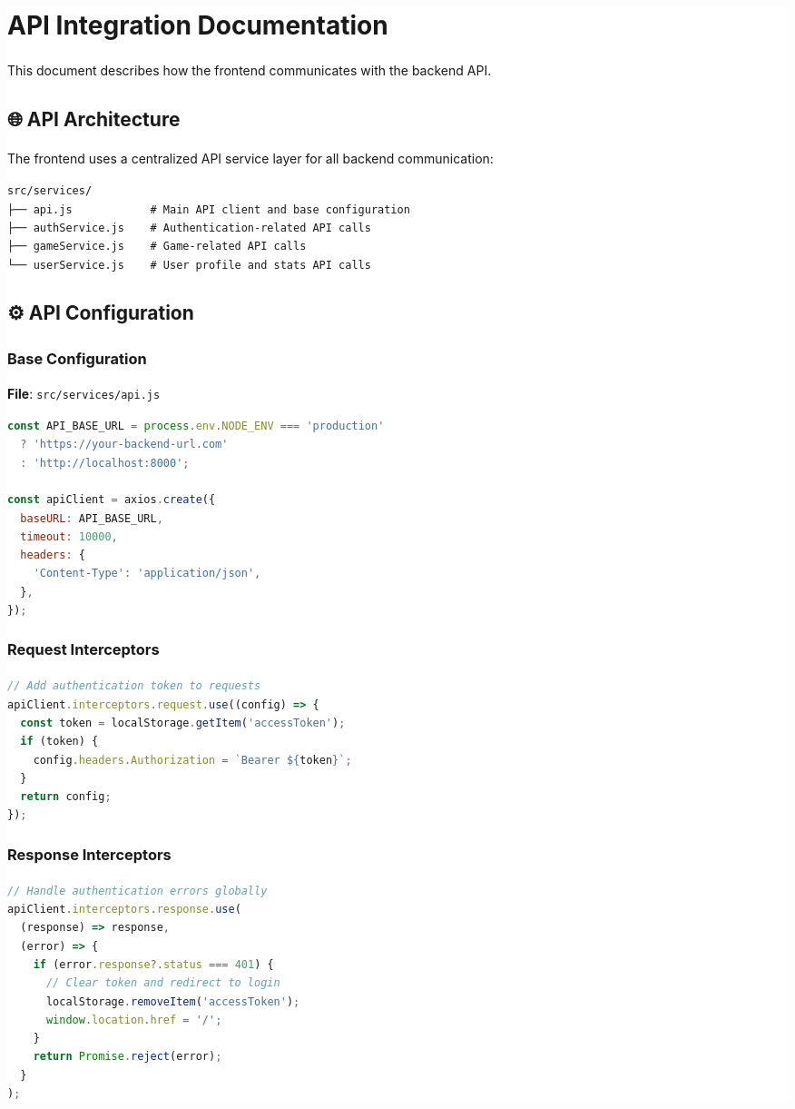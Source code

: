 # API Integration Documentation

This document describes how the frontend communicates with the backend API.

## 🌐 API Architecture

The frontend uses a centralized API service layer for all backend communication:

```
src/services/
├── api.js            # Main API client and base configuration
├── authService.js    # Authentication-related API calls
├── gameService.js    # Game-related API calls
└── userService.js    # User profile and stats API calls
```

## ⚙️ API Configuration

### Base Configuration
**File**: `src/services/api.js`

```javascript
const API_BASE_URL = process.env.NODE_ENV === 'production' 
  ? 'https://your-backend-url.com' 
  : 'http://localhost:8000';

const apiClient = axios.create({
  baseURL: API_BASE_URL,
  timeout: 10000,
  headers: {
    'Content-Type': 'application/json',
  },
});
```

### Request Interceptors
```javascript
// Add authentication token to requests
apiClient.interceptors.request.use((config) => {
  const token = localStorage.getItem('accessToken');
  if (token) {
    config.headers.Authorization = `Bearer ${token}`;
  }
  return config;
});
```

### Response Interceptors
```javascript
// Handle authentication errors globally
apiClient.interceptors.response.use(
  (response) => response,
  (error) => {
    if (error.response?.status === 401) {
      // Clear token and redirect to login
      localStorage.removeItem('accessToken');
      window.location.href = '/';
    }
    return Promise.reject(error);
  }
);
```
